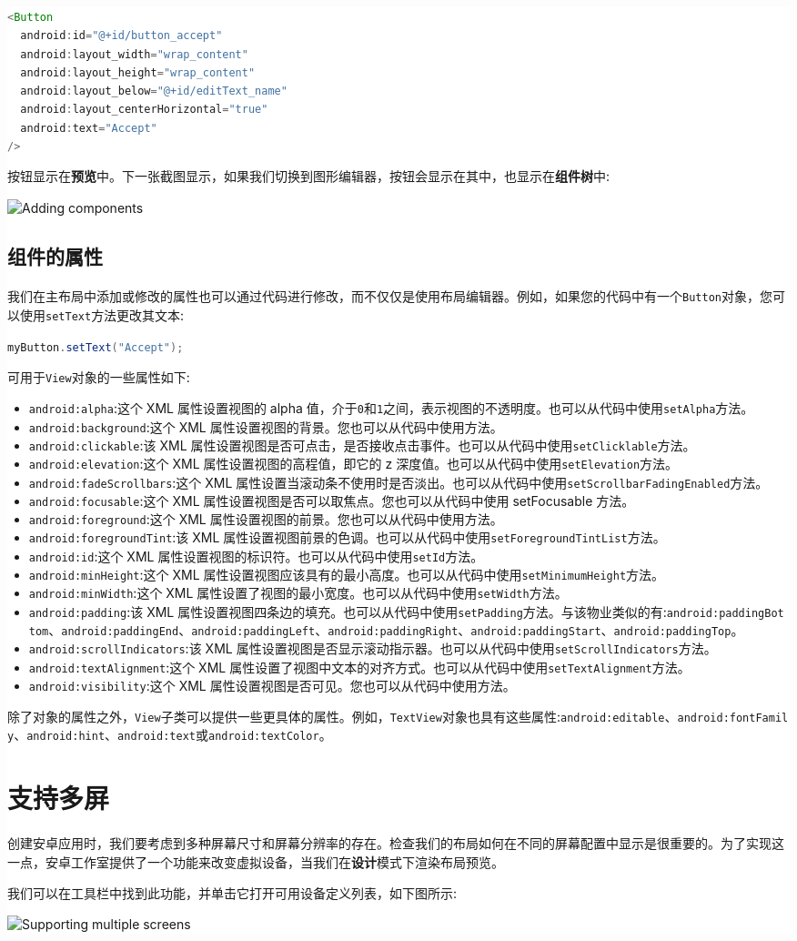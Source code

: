 ```java
<Button
  android:id="@+id/button_accept"
  android:layout_width="wrap_content"
  android:layout_height="wrap_content"
  android:layout_below="@+id/editText_name"
  android:layout_centerHorizontal="true"
  android:text="Accept"
/>
```

按钮显示在**预览**中。下一张截图显示，如果我们切换到图形编辑器，按钮会显示在其中，也显示在**组件树**中:

![Adding components](graphics/B05459_05_08.jpg)

## 组件的属性

我们在主布局中添加或修改的属性也可以通过代码进行修改，而不仅仅是使用布局编辑器。例如，如果您的代码中有一个`Button`对象，您可以使用`setText`方法更改其文本:

```java
myButton.setText("Accept");
```

可用于`View`对象的一些属性如下:

*   `android:alpha`:这个 XML 属性设置视图的 alpha 值，介于`0`和`1`之间，表示视图的不透明度。也可以从代码中使用`setAlpha`方法。
*   `android:background`:这个 XML 属性设置视图的背景。您也可以从代码中使用方法。
*   `android:clickable`:该 XML 属性设置视图是否可点击，是否接收点击事件。也可以从代码中使用`setClicklable`方法。
*   `android:elevation`:这个 XML 属性设置视图的高程值，即它的 z 深度值。也可以从代码中使用`setElevation`方法。
*   `android:fadeScrollbars`:这个 XML 属性设置当滚动条不使用时是否淡出。也可以从代码中使用`setScrollbarFadingEnabled`方法。
*   `android:focusable`:这个 XML 属性设置视图是否可以取焦点。您也可以从代码中使用 setFocusable 方法。
*   `android:foreground`:这个 XML 属性设置视图的前景。您也可以从代码中使用方法。
*   `android:foregroundTint`:该 XML 属性设置视图前景的色调。也可以从代码中使用`setForegroundTintList`方法。
*   `android:id`:这个 XML 属性设置视图的标识符。也可以从代码中使用`setId`方法。
*   `android:minHeight`:这个 XML 属性设置视图应该具有的最小高度。也可以从代码中使用`setMinimumHeight`方法。
*   `android:minWidth`:这个 XML 属性设置了视图的最小宽度。也可以从代码中使用`setWidth`方法。
*   `android:padding`:该 XML 属性设置视图四条边的填充。也可以从代码中使用`setPadding`方法。与该物业类似的有:`android:paddingBottom`、`android:paddingEnd`、`android:paddingLeft`、`android:paddingRight`、`android:paddingStart`、`android:paddingTop`。
*   `android:scrollIndicators`:该 XML 属性设置视图是否显示滚动指示器。也可以从代码中使用`setScrollIndicators`方法。
*   `android:textAlignment`:这个 XML 属性设置了视图中文本的对齐方式。也可以从代码中使用`setTextAlignment`方法。
*   `android:visibility`:这个 XML 属性设置视图是否可见。您也可以从代码中使用方法。

除了对象的属性之外，`View`子类可以提供一些更具体的属性。例如，`TextView`对象也具有这些属性:`android:editable`、`android:fontFamily`、`android:hint`、`android:text`或`android:textColor`。

# 支持多屏

创建安卓应用时，我们要考虑到多种屏幕尺寸和屏幕分辨率的存在。检查我们的布局如何在不同的屏幕配置中显示是很重要的。为了实现这一点，安卓工作室提供了一个功能来改变虚拟设备，当我们在**设计**模式下渲染布局预览。

我们可以在工具栏中找到此功能，并单击它打开可用设备定义列表，如下图所示:

![Supporting multiple screens](graphics/B05459_05_09.jpg)
